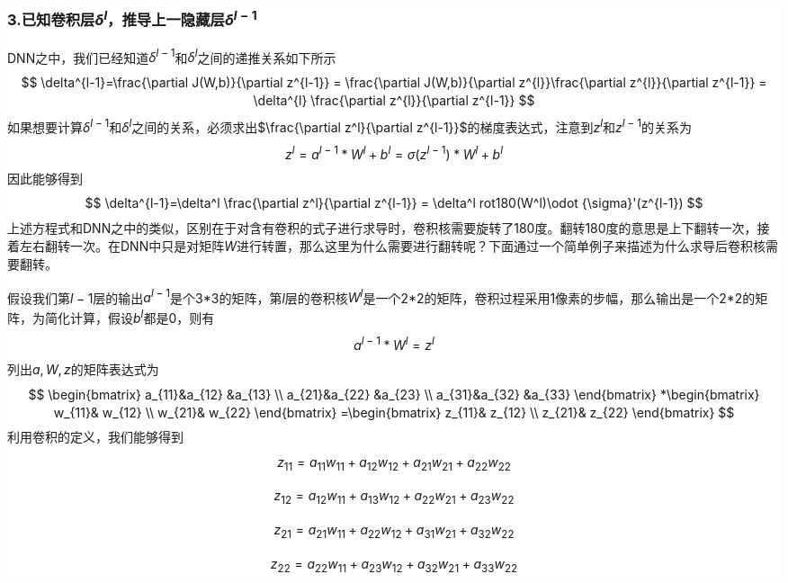 ### 3.已知卷积层$\delta^l$，推导上一隐藏层$\delta^{l-1}$

DNN之中，我们已经知道$\delta^{l-1}$和$\delta^l$之间的递推关系如下所示
$$
\delta^{l-1}=\frac{\partial J(W,b)}{\partial z^{l-1}} = \frac{\partial J(W,b)}{\partial z^{l}}\frac{\partial z^{l}}{\partial z^{l-1}} = \delta^{l} \frac{\partial z^{l}}{\partial z^{l-1}}
$$
如果想要计算$\delta^{l-1}$和$\delta^l$之间的关系，必须求出$\frac{\partial z^l}{\partial z^{l-1}}$的梯度表达式，注意到$z^l$和$z^{l-1}$的关系为
$$
z^l = a^{l-1}*W^l+b^l = \sigma(z^{l-1})*W^l + b^l
$$
因此能够得到
$$
\delta^{l-1}=\delta^l \frac{\partial z^l}{\partial z^{l-1}} = \delta^l rot180(W^l)\odot {\sigma}'(z^{l-1})
$$
上述方程式和DNN之中的类似，区别在于对含有卷积的式子进行求导时，卷积核需要旋转了180度。翻转180度的意思是上下翻转一次，接着左右翻转一次。在DNN中只是对矩阵$W$进行转置，那么这里为什么需要进行翻转呢？下面通过一个简单例子来描述为什么求导后卷积核需要翻转。

假设我们第$l-1$层的输出$a^{l-1}$是个3\*3的矩阵，第$l$层的卷积核$W^l$是一个2\*2的矩阵，卷积过程采用1像素的步幅，那么输出是一个2\*2的矩阵，为简化计算，假设$b^l$都是0，则有
$$
a^{l-1}*W^l=z^l
$$
列出$a,W,z$的矩阵表达式为
$$
\begin{bmatrix}
 a_{11}&a_{12}  &a_{13} \\ 
 a_{21}&a_{22}  &a_{23} \\ 
 a_{31}&a_{32}  &a_{33} 
\end{bmatrix} *\begin{bmatrix}
 w_{11}& w_{12} \\ 
  w_{21}&  w_{22}
\end{bmatrix} =\begin{bmatrix}
 z_{11}& z_{12} \\ 
  z_{21}&  z_{22}
\end{bmatrix}
$$
利用卷积的定义，我们能够得到
$$
z_{11}=a_{11}w_{11}+a_{12}w_{12}+a_{21}w_{21}+a_{22}w_{22}
$$

$$
z_{12}=a_{12}w_{11}+a_{13}w_{12}+a_{22}w_{21}+a_{23}w_{22}
$$

$$
z_{21}=a_{21}w_{11}+a_{22}w_{12}+a_{31}w_{21}+a_{32}w_{22}
$$

$$
z_{22}=a_{22}w_{11}+a_{23}w_{12}+a_{32}w_{21}+a_{33}w_{22}
$$

